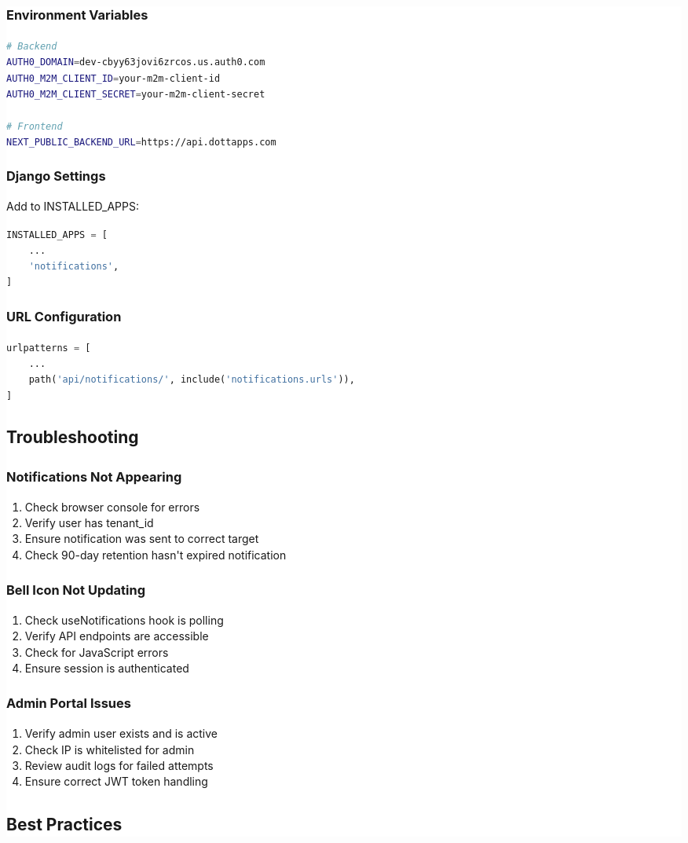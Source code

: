 ### Environment Variables
```bash
# Backend
AUTH0_DOMAIN=dev-cbyy63jovi6zrcos.us.auth0.com
AUTH0_M2M_CLIENT_ID=your-m2m-client-id
AUTH0_M2M_CLIENT_SECRET=your-m2m-client-secret

# Frontend
NEXT_PUBLIC_BACKEND_URL=https://api.dottapps.com
```

### Django Settings
Add to INSTALLED_APPS:
```python
INSTALLED_APPS = [
    ...
    'notifications',
]
```

### URL Configuration
```python
urlpatterns = [
    ...
    path('api/notifications/', include('notifications.urls')),
]
```

## Troubleshooting

### Notifications Not Appearing
1. Check browser console for errors
2. Verify user has tenant_id
3. Ensure notification was sent to correct target
4. Check 90-day retention hasn't expired notification

### Bell Icon Not Updating
1. Check useNotifications hook is polling
2. Verify API endpoints are accessible
3. Check for JavaScript errors
4. Ensure session is authenticated

### Admin Portal Issues
1. Verify admin user exists and is active
2. Check IP is whitelisted for admin
3. Review audit logs for failed attempts
4. Ensure correct JWT token handling

## Best Practices
